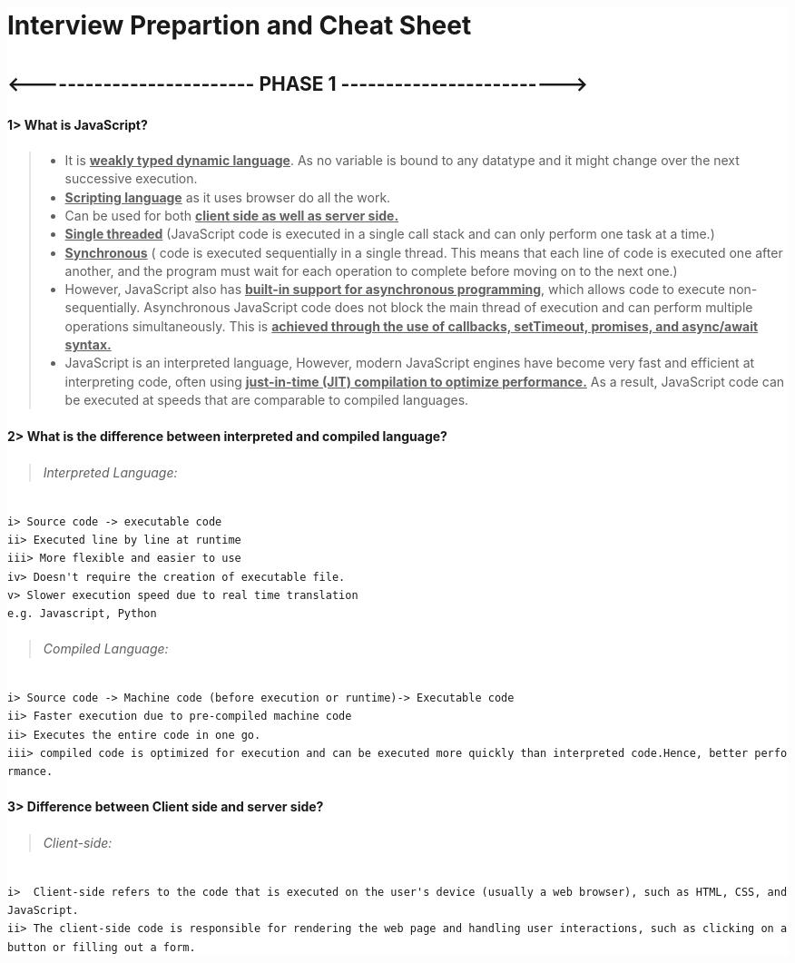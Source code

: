 # Interview Prepartion and Cheat Sheet

## <------------------------- PHASE 1 ------------------------->

#### 1> What is JavaScript?

> - It is **<u>weakly typed dynamic language</u>**. As no variable is bound to any datatype and it might change over the next successive execution.
> - **<u>Scripting language</u>** as it uses browser do all the work.
> - Can be used for both **<u>client side as well as server side.</u>**
> - **<u>Single threaded</u>** (JavaScript code is executed in a single call stack and can only perform one task at a time.)
> - **<u>Synchronous</u>** ( code is executed sequentially in a single thread. This means that each line of code is executed one after another, and the program must wait for each operation to complete before moving on to the next one.)
> - However, JavaScript also has **<u>built-in support for asynchronous programming</u>**, which allows code to execute non-sequentially. Asynchronous JavaScript code does not block the main thread of execution and can perform multiple operations simultaneously. This is **<u>achieved through the use of callbacks, setTimeout, promises, and async/await syntax.</u>**
> - JavaScript is an interpreted language, However, modern JavaScript engines have become very fast and efficient at interpreting code, often using **<u>just-in-time (JIT) compilation to optimize performance.</u>** As a result, JavaScript code can be executed at speeds that are comparable to compiled languages.

#### 2> What is the difference between interpreted and compiled language?

> ###### Interpreted Language:

    i> Source code -> executable code
    ii> Executed line by line at runtime
    iii> More flexible and easier to use
    iv> Doesn't require the creation of executable file.
    v> Slower execution speed due to real time translation
    e.g. Javascript, Python

> ###### Compiled Language:

    i> Source code -> Machine code (before execution or runtime)-> Executable code
    ii> Faster execution due to pre-compiled machine code
    ii> Executes the entire code in one go.
    iii> compiled code is optimized for execution and can be executed more quickly than interpreted code.Hence, better performance.

#### 3> Difference between Client side and server side?

> ###### Client-side:

    i>  Client-side refers to the code that is executed on the user's device (usually a web browser), such as HTML, CSS, and JavaScript.
    ii> The client-side code is responsible for rendering the web page and handling user interactions, such as clicking on a button or filling out a form.
